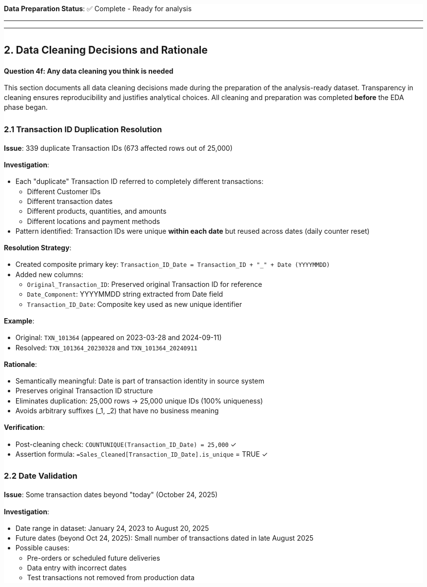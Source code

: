 **Data Preparation Status**: ✅ Complete - Ready for analysis

---


---

## 2. Data Cleaning Decisions and Rationale

**Question 4f: Any data cleaning you think is needed**

This section documents all data cleaning decisions made during the preparation of the analysis-ready dataset. Transparency in cleaning ensures reproducibility and justifies analytical choices. All cleaning and preparation was completed **before** the EDA phase began.



### 2.1 Transaction ID Duplication Resolution

**Issue**: 339 duplicate Transaction IDs (673 affected rows out of 25,000)

**Investigation**:
- Each "duplicate" Transaction ID referred to completely different transactions:
  - Different Customer IDs
  - Different transaction dates
  - Different products, quantities, and amounts
  - Different locations and payment methods
- Pattern identified: Transaction IDs were unique **within each date** but reused across dates (daily counter reset)

**Resolution Strategy**:
- Created composite primary key: `Transaction_ID_Date = Transaction_ID + "_" + Date (YYYYMMDD)`
- Added new columns:
  - `Original_Transaction_ID`: Preserved original Transaction ID for reference
  - `Date_Component`: YYYYMMDD string extracted from Date field
  - `Transaction_ID_Date`: Composite key used as new unique identifier

**Example**:
- Original: `TXN_101364` (appeared on 2023-03-28 and 2024-09-11)
- Resolved: `TXN_101364_20230328` and `TXN_101364_20240911`

**Rationale**:
- Semantically meaningful: Date is part of transaction identity in source system
- Preserves original Transaction ID structure
- Eliminates duplication: 25,000 rows → 25,000 unique IDs (100% uniqueness)
- Avoids arbitrary suffixes (_1, _2) that have no business meaning

**Verification**:
- Post-cleaning check: `COUNTUNIQUE(Transaction_ID_Date) = 25,000` ✓
- Assertion formula: `=Sales_Cleaned[Transaction_ID_Date].is_unique` = TRUE ✓

### 2.2 Date Validation

**Issue**: Some transaction dates beyond "today" (October 24, 2025)

**Investigation**:
- Date range in dataset: January 24, 2023 to August 20, 2025
- Future dates (beyond Oct 24, 2025): Small number of transactions dated in late August 2025
- Possible causes:
  - Pre-orders or scheduled future deliveries
  - Data entry with incorrect dates
  - Test transactions not removed from production data
